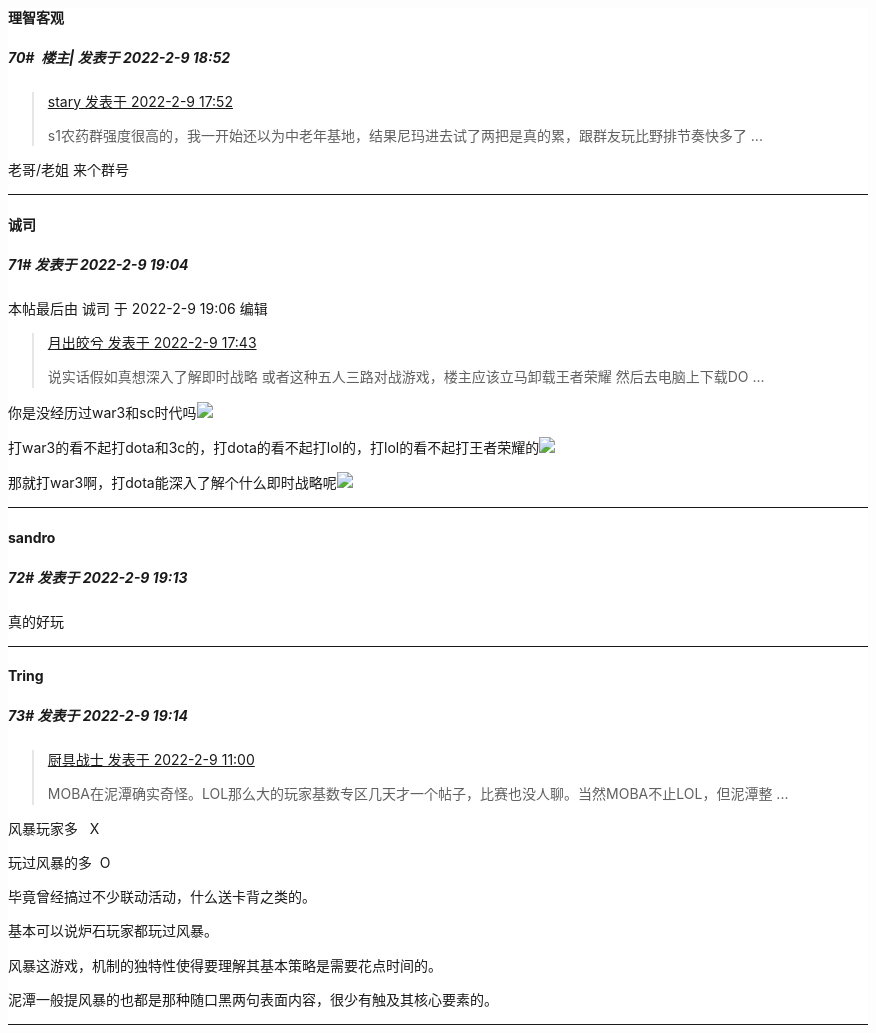 ####  理智客观  
##### 70#         楼主| 发表于 2022-2-9 18:52

<blockquote><a href="httphttps://bbs.saraba1st.com/2b/forum.php?mod=redirect&amp;goto=findpost&amp;pid=54607521&amp;ptid=2051378" target="_blank">stary 发表于 2022-2-9 17:52</a>

s1农药群强度很高的，我一开始还以为中老年基地，结果尼玛进去试了两把是真的累，跟群友玩比野排节奏快多了 ...</blockquote>
老哥/老姐 来个群号



*****

####  诚司  
##### 71#       发表于 2022-2-9 19:04

 本帖最后由 诚司 于 2022-2-9 19:06 编辑 
<blockquote><a href="httphttps://bbs.saraba1st.com/2b/forum.php?mod=redirect&amp;goto=findpost&amp;pid=54607401&amp;ptid=2051378" target="_blank">月出皎兮 发表于 2022-2-9 17:43</a>

说实话假如真想深入了解即时战略 或者这种五人三路对战游戏，楼主应该立马卸载王者荣耀 然后去电脑上下载DO ...</blockquote>
你是没经历过war3和sc时代吗<img src="https://static.saraba1st.com/image/smiley/face2017/066.png" referrerpolicy="no-referrer">

打war3的看不起打dota和3c的，打dota的看不起打lol的，打lol的看不起打王者荣耀的<img src="https://static.saraba1st.com/image/smiley/face2017/245.png" referrerpolicy="no-referrer">

那就打war3啊，打dota能深入了解个什么即时战略呢<img src="https://static.saraba1st.com/image/smiley/face2017/066.png" referrerpolicy="no-referrer">

*****

####  sandro  
##### 72#       发表于 2022-2-9 19:13

真的好玩

*****

####  Tring  
##### 73#       发表于 2022-2-9 19:14

<blockquote><a href="httphttps://bbs.saraba1st.com/2b/forum.php?mod=redirect&amp;goto=findpost&amp;pid=54601827&amp;ptid=2051378" target="_blank">厨具战士 发表于 2022-2-9 11:00</a>

MOBA在泥潭确实奇怪。LOL那么大的玩家基数专区几天才一个帖子，比赛也没人聊。当然MOBA不止LOL，但泥潭整 ...</blockquote>
风暴玩家多   X

玩过风暴的多  O

毕竟曾经搞过不少联动活动，什么送卡背之类的。

基本可以说炉石玩家都玩过风暴。

风暴这游戏，机制的独特性使得要理解其基本策略是需要花点时间的。

泥潭一般提风暴的也都是那种随口黑两句表面内容，很少有触及其核心要素的。

*****
